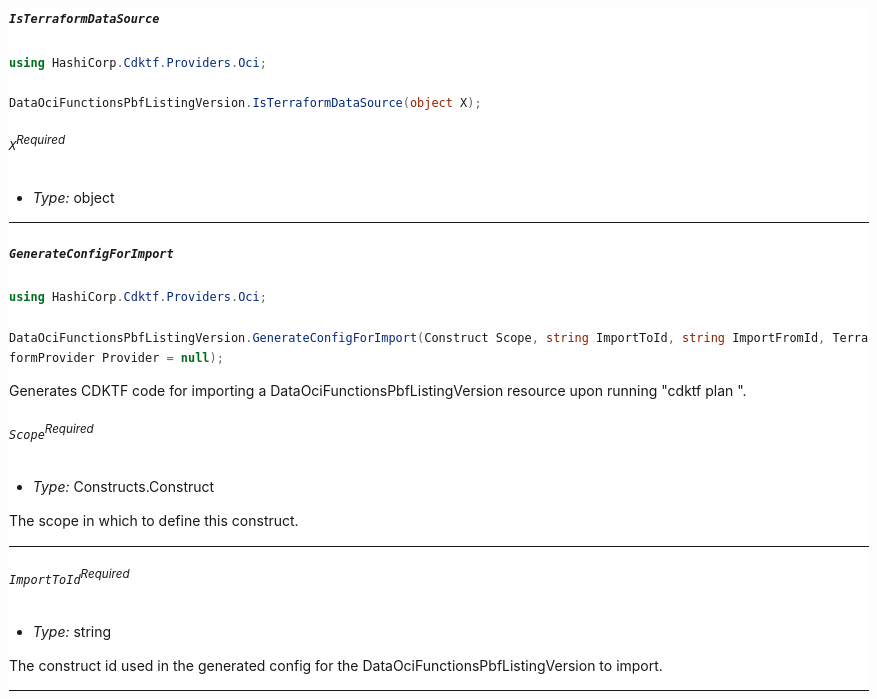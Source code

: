 ##### `IsTerraformDataSource` <a name="IsTerraformDataSource" id="rhizo-co-terraform-provider-oci.dataOciFunctionsPbfListingVersion.DataOciFunctionsPbfListingVersion.isTerraformDataSource"></a>

```csharp
using HashiCorp.Cdktf.Providers.Oci;

DataOciFunctionsPbfListingVersion.IsTerraformDataSource(object X);
```

###### `X`<sup>Required</sup> <a name="X" id="rhizo-co-terraform-provider-oci.dataOciFunctionsPbfListingVersion.DataOciFunctionsPbfListingVersion.isTerraformDataSource.parameter.x"></a>

- *Type:* object

---

##### `GenerateConfigForImport` <a name="GenerateConfigForImport" id="rhizo-co-terraform-provider-oci.dataOciFunctionsPbfListingVersion.DataOciFunctionsPbfListingVersion.generateConfigForImport"></a>

```csharp
using HashiCorp.Cdktf.Providers.Oci;

DataOciFunctionsPbfListingVersion.GenerateConfigForImport(Construct Scope, string ImportToId, string ImportFromId, TerraformProvider Provider = null);
```

Generates CDKTF code for importing a DataOciFunctionsPbfListingVersion resource upon running "cdktf plan <stack-name>".

###### `Scope`<sup>Required</sup> <a name="Scope" id="rhizo-co-terraform-provider-oci.dataOciFunctionsPbfListingVersion.DataOciFunctionsPbfListingVersion.generateConfigForImport.parameter.scope"></a>

- *Type:* Constructs.Construct

The scope in which to define this construct.

---

###### `ImportToId`<sup>Required</sup> <a name="ImportToId" id="rhizo-co-terraform-provider-oci.dataOciFunctionsPbfListingVersion.DataOciFunctionsPbfListingVersion.generateConfigForImport.parameter.importToId"></a>

- *Type:* string

The construct id used in the generated config for the DataOciFunctionsPbfListingVersion to import.

---

